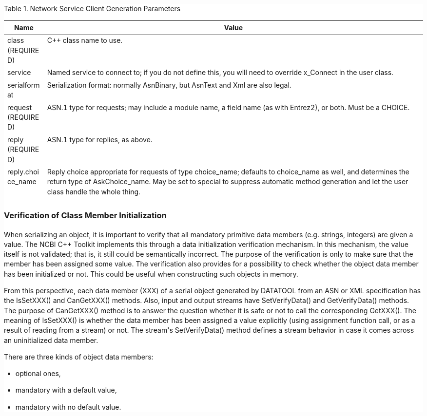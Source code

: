 Table 1. Network Service Client Generation Parameters

| Name                                                   | Value                                                                                                                                                                                                                                                                                                                                                                                                                |
|--------------------------------------------------------|----------------------------------------------------------------------------------------------------------------------------------------------------------------------------------------------------------------------------------------------------------------------------------------------------------------------------------------------------------------------------------------------------------------------|
| <span class="nctnt ncbi-var">class</span> (REQUIRED)   | C++ class name to use.                                                                                                                                                                                                                                                                                                                                                                                               |
| <span class="nctnt ncbi-var">service</span>            | Named service to connect to; if you do not define this, you will need to override <span class="nctnt ncbi-func">x\_Connect</span> in the user class.                                                                                                                                                                                                                                                                 |
| <span class="nctnt ncbi-var">serialformat</span>       | Serialization format: normally <span class="nctnt ncbi-monospace">AsnBinary</span>, but <span class="nctnt ncbi-monospace">AsnText</span> and <span class="nctnt ncbi-monospace">Xml</span> are also legal.                                                                                                                                                                                                          |
| <span class="nctnt ncbi-var">request</span> (REQUIRED) | ASN.1 type for requests; may include a module name, a field name (as with <span class="nctnt ncbi-monospace">Entrez2</span>), or both. Must be a CHOICE.                                                                                                                                                                                                                                                             |
| <span class="nctnt ncbi-var">reply</span> (REQUIRED)   | ASN.1 type for replies, as above.                                                                                                                                                                                                                                                                                                                                                                                    |
| <span class="nctnt ncbi-var">reply.choice\_name</span> | Reply choice appropriate for requests of type <span class="nctnt ncbi-var">choice\_name</span>; defaults to <span class="nctnt ncbi-var">choice\_name</span> as well, and determines the return type of <span class="nctnt ncbi-func">AskChoice\_name</span>. May be set to <span class="nctnt ncbi-monospace">special</span> to suppress automatic method generation and let the user class handle the whole thing. |

### Verification of Class Member Initialization

When serializing an object, it is important to verify that all mandatory primitive data members (e.g. strings, integers) are given a value. The NCBI C++ Toolkit implements this through a data initialization verification mechanism. In this mechanism, the value itself is not validated; that is, it still could be semantically incorrect. The purpose of the verification is only to make sure that the member has been assigned some value. The verification also provides for a possibility to check whether the object data member has been initialized or not. This could be useful when constructing such objects in memory.

From this perspective, each data member (XXX) of a serial object generated by <span class="nctnt ncbi-app">DATATOOL</span> from an ASN or XML specification has the <span class="nctnt ncbi-func">IsSetXXX()</span> and <span class="nctnt ncbi-func">CanGetXXX()</span> methods. Also, input and output streams have <span class="nctnt ncbi-func">SetVerifyData()</span> and <span class="nctnt ncbi-func">GetVerifyData()</span> methods. The purpose of <span class="nctnt ncbi-func">CanGetXXX()</span> method is to answer the question whether it is safe or not to call the corresponding <span class="nctnt ncbi-func">GetXXX()</span>. The meaning of <span class="nctnt ncbi-func">IsSetXXX()</span> is whether the data member has been assigned a value explicitly (using assignment function call, or as a result of reading from a stream) or not. The stream's <span class="nctnt ncbi-func">SetVerifyData()</span> method defines a stream behavior in case it comes across an uninitialized data member.

There are three kinds of object data members:

-   optional ones,

-   mandatory with a default value,

-   mandatory with no default value.
